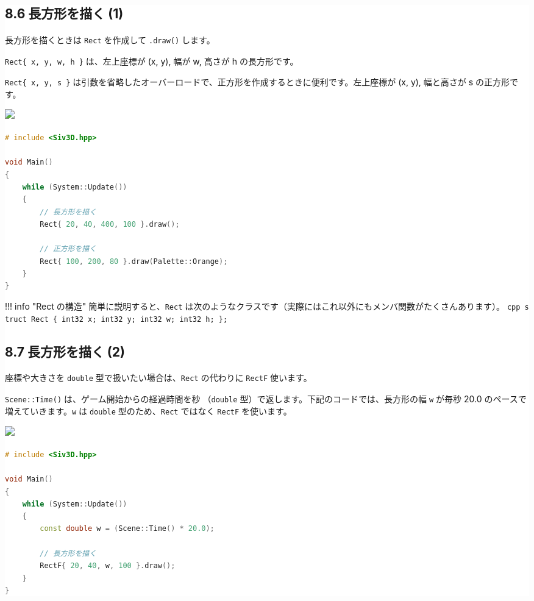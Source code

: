 
## 8.6 長方形を描く (1)
長方形を描くときは `Rect` を作成して `.draw()` します。

`Rect{ x, y, w, h }` は、左上座標が (x, y), 幅が w, 高さが h の長方形です。

`Rect{ x, y, s }` は引数を省略したオーバーロードで、正方形を作成するときに便利です。左上座標が (x, y), 幅と高さが s の正方形です。

![](https://raw.githubusercontent.com/Siv3D/siv3d.site.resource/main/v7/tutorial/circle-rect/6.png)

```cpp
# include <Siv3D.hpp>

void Main()
{
	while (System::Update())
	{
		// 長方形を描く 
		Rect{ 20, 40, 400, 100 }.draw();

		// 正方形を描く 
		Rect{ 100, 200, 80 }.draw(Palette::Orange);
	}
}
```

!!! info "Rect の構造"
	簡単に説明すると、`Rect` は次のようなクラスです（実際にはこれ以外にもメンバ関数がたくさんあります）。
	```cpp
	struct Rect
	{
		int32 x;
		int32 y;
		int32 w;
		int32 h;
	};
	```

## 8.7 長方形を描く (2)
座標や大きさを `double` 型で扱いたい場合は、`Rect` の代わりに `RectF` 使います。

`Scene::Time()` は、ゲーム開始からの経過時間を秒 （`double` 型）で返します。下記のコードでは、長方形の幅 `w` が毎秒 20.0 のペースで増えていきます。`w` は `double` 型のため、`Rect` ではなく `RectF` を使います。

![](https://raw.githubusercontent.com/Siv3D/siv3d.site.resource/main/v7/tutorial/circle-rect/7.png)

```cpp
# include <Siv3D.hpp>

void Main()
{
	while (System::Update())
	{
		const double w = (Scene::Time() * 20.0);

		// 長方形を描く 
		RectF{ 20, 40, w, 100 }.draw();
	}
}
```
